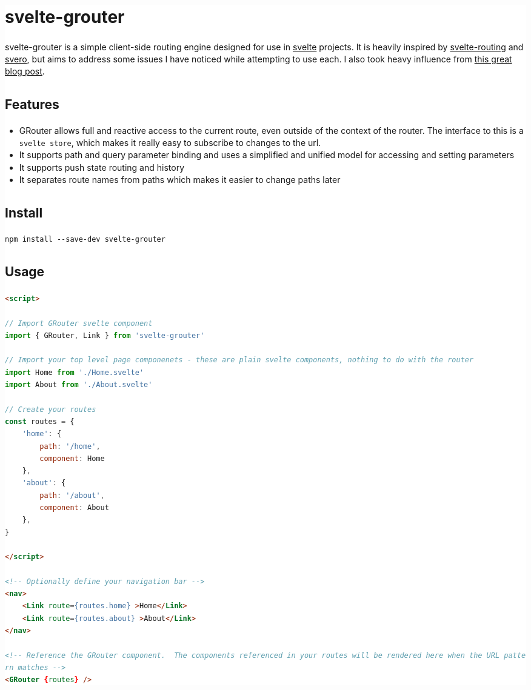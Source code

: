 # svelte-grouter

svelte-grouter is a simple client-side routing engine designed for use in [svelte](https://svelte.dev) projects.  It is heavily inspired by [svelte-routing](https://github.com/EmilTholin/svelte-routing) and [svero](https://github.com/kazzkiq/svero), but aims to address some issues I have noticed while attempting to use each.  I also took heavy influence from [this great blog post](https://medium.com/swlh/simple-svelte-3-app-with-router-44fe83c833b6).

## Features
* GRouter allows full and reactive access to the current route, even outside of the context of the router.  The interface to this is a `svelte store`, which makes it really easy to subscribe to changes to the url.
* It supports path and query parameter binding and uses a simplified and unified model for accessing and setting parameters
* It supports push state routing and history
* It separates route names from paths which makes it easier to change paths later

## Install
```
npm install --save-dev svelte-grouter
```

## Usage
```html
<script>

// Import GRouter svelte component
import { GRouter, Link } from 'svelte-grouter'

// Import your top level page componenets - these are plain svelte components, nothing to do with the router
import Home from './Home.svelte'
import About from './About.svelte'

// Create your routes
const routes = {
    'home': {
        path: '/home',
        component: Home
    },
    'about': {
        path: '/about',
        component: About
    },
}

</script>

<!-- Optionally define your navigation bar -->
<nav>
    <Link route={routes.home} >Home</Link>
    <Link route={routes.about} >About</Link>
</nav>

<!-- Reference the GRouter component.  The components referenced in your routes will be rendered here when the URL pattern matches -->
<GRouter {routes} />

```

